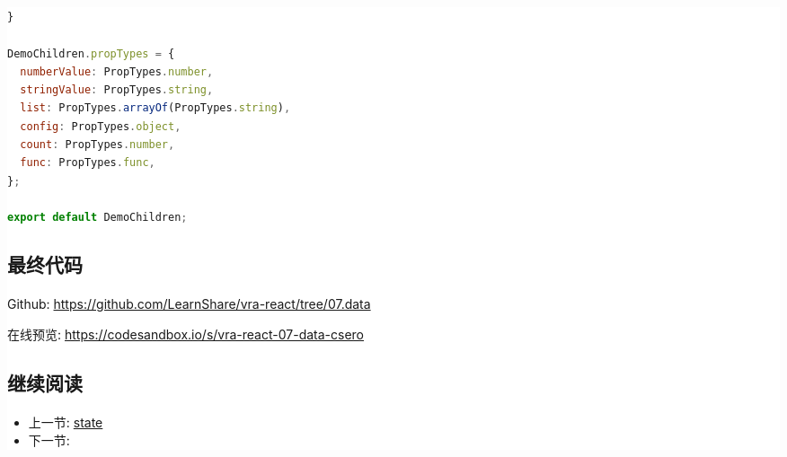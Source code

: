 ```jsx
}

DemoChildren.propTypes = {
  numberValue: PropTypes.number,
  stringValue: PropTypes.string,
  list: PropTypes.arrayOf(PropTypes.string),
  config: PropTypes.object,
  count: PropTypes.number,
  func: PropTypes.func,
};

export default DemoChildren;
```

## 最终代码

Github: <https://github.com/LearnShare/vra-react/tree/07.data>

在线预览: <https://codesandbox.io/s/vra-react-07-data-csero>

## 继续阅读

+ 上一节: [state](./state.md)
+ 下一节:
